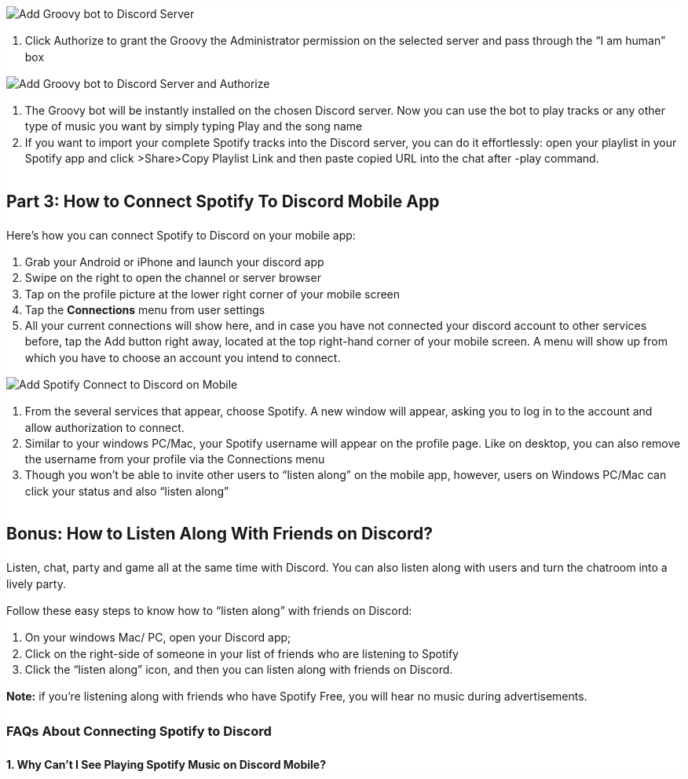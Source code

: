 ![Add Groovy bot to Discord Server](https://images.wondershare.com/filmora/article-images/add-groovy-music-bot-to-music-select-server.jpg)

1. Click Authorize to grant the Groovy the Administrator permission on the selected server and pass through the “I am human” box

![Add Groovy bot to Discord Server and Authorize](https://images.wondershare.com/filmora/article-images/authorize-groovy-music-bot-to-discord-server.jpg)

1. The Groovy bot will be instantly installed on the chosen Discord server. Now you can use the bot to play tracks or any other type of music you want by simply typing Play and the song name
2. If you want to import your complete Spotify tracks into the Discord server, you can do it effortlessly: open your playlist in your Spotify app and click >Share>Copy Playlist Link and then paste copied URL into the chat after -play command.

## Part 3: How to Connect Spotify To Discord Mobile App

Here’s how you can connect Spotify to Discord on your mobile app:

1. Grab your Android or iPhone and launch your discord app
2. Swipe on the right to open the channel or server browser
3. Tap on the profile picture at the lower right corner of your mobile screen
4. Tap the **Connections** menu from user settings
1. All your current connections will show here, and in case you have not connected your discord account to other services before, tap the Add button right away, located at the top right-hand corner of your mobile screen. A menu will show up from which you have to choose an account you intend to connect.

![Add Spotify Connect to Discord on Mobile](https://images.wondershare.com/filmora/article-images/add-spotify-connect-to-discord-mobile.jpg)

1. From the several services that appear, choose Spotify. A new window will appear, asking you to log in to the account and allow authorization to connect.
2. Similar to your windows PC/Mac, your Spotify username will appear on the profile page. Like on desktop, you can also remove the username from your profile via the Connections menu
3. Though you won’t be able to invite other users to “listen along” on the mobile app, however, users on Windows PC/Mac can click your status and also “listen along”

## Bonus: How to Listen Along With Friends on Discord?

Listen, chat, party and game all at the same time with Discord. You can also listen along with users and turn the chatroom into a lively party.

Follow these easy steps to know how to “listen along” with friends on Discord:

1. On your windows Mac/ PC, open your Discord app;
2. Click on the right-side of someone in your list of friends who are listening to Spotify
3. Click the “listen along” icon, and then you can listen along with friends on Discord.

**Note:** if you’re listening along with friends who have Spotify Free, you will hear no music during advertisements.

### FAQs About Connecting Spotify to Discord

#### 1\. Why Can’t I See Playing Spotify Music on Discord Mobile?
